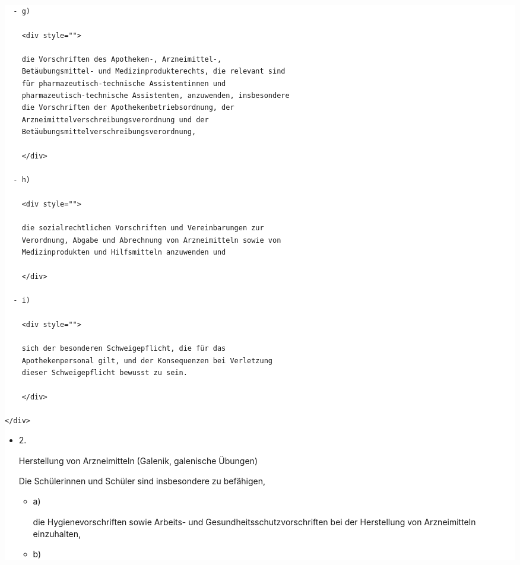      - g)
        
        <div style="">
        
        die Vorschriften des Apotheken-, Arzneimittel-,
        Betäubungsmittel- und Medizinprodukterechts, die relevant sind
        für pharmazeutisch-technische Assistentinnen und
        pharmazeutisch-technische Assistenten, anzuwenden, insbesondere
        die Vorschriften der Apothekenbetriebsordnung, der
        Arzneimittelverschreibungsverordnung und der
        Betäubungsmittelverschreibungsverordnung,
        
        </div>
    
      - h)
        
        <div style="">
        
        die sozialrechtlichen Vorschriften und Vereinbarungen zur
        Verordnung, Abgabe und Abrechnung von Arzneimitteln sowie von
        Medizinprodukten und Hilfsmitteln anzuwenden und
        
        </div>
    
      - i)
        
        <div style="">
        
        sich der besonderen Schweigepflicht, die für das
        Apothekenpersonal gilt, und der Konsequenzen bei Verletzung
        dieser Schweigepflicht bewusst zu sein.
        
        </div>
    
    </div>

  - 2\.
    
    <div style="">
    
    Herstellung von Arzneimitteln (Galenik, galenische Übungen)
    
    </div>
    
    <div style="">
    
    Die Schülerinnen und Schüler sind insbesondere zu befähigen,
    
      - a)
        
        <div style="">
        
        die Hygienevorschriften sowie Arbeits- und
        Gesundheitsschutzvorschriften bei der Herstellung von
        Arzneimitteln einzuhalten,
        
        </div>
    
      - b)
        
        <div style="">
        